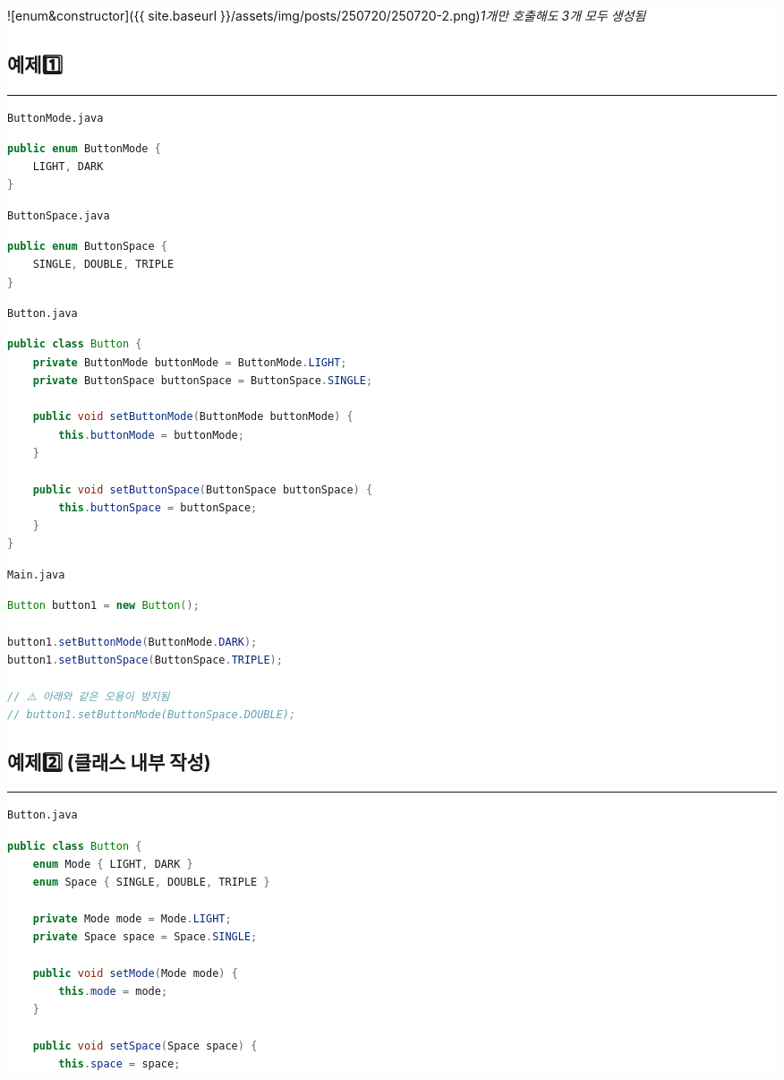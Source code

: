 ![enum&constructor]({{ site.baseurl }}/assets/img/posts/250720/250720-2.png)*1개만 호출해도 3개 모두 생성됨*

## 예제1️⃣

---

`ButtonMode.java`
```java
public enum ButtonMode {
    LIGHT, DARK
}
```

`ButtonSpace.java`
```java
public enum ButtonSpace {
    SINGLE, DOUBLE, TRIPLE
}
```

`Button.java`
```java
public class Button {
    private ButtonMode buttonMode = ButtonMode.LIGHT;
    private ButtonSpace buttonSpace = ButtonSpace.SINGLE;

    public void setButtonMode(ButtonMode buttonMode) {
        this.buttonMode = buttonMode;
    }

    public void setButtonSpace(ButtonSpace buttonSpace) {
        this.buttonSpace = buttonSpace;
    }
}
```

`Main.java`
```java
Button button1 = new Button();

button1.setButtonMode(ButtonMode.DARK);
button1.setButtonSpace(ButtonSpace.TRIPLE);

// ⚠️ 아래와 같은 오용이 방지됨
// button1.setButtonMode(ButtonSpace.DOUBLE);
```

## 예제2️⃣ (클래스 내부 작성)

---

`Button.java`
```java
public class Button {
    enum Mode { LIGHT, DARK }
    enum Space { SINGLE, DOUBLE, TRIPLE }

    private Mode mode = Mode.LIGHT;
    private Space space = Space.SINGLE;

    public void setMode(Mode mode) {
        this.mode = mode;
    }

    public void setSpace(Space space) {
        this.space = space;
```